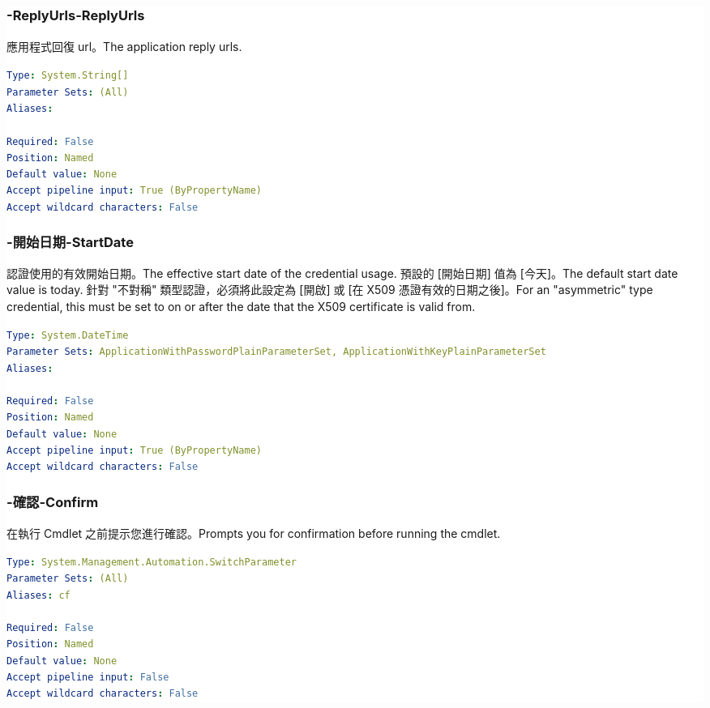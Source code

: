 ### <span data-ttu-id="a0b9a-147">-ReplyUrls</span><span class="sxs-lookup"><span data-stu-id="a0b9a-147">-ReplyUrls</span></span>
<span data-ttu-id="a0b9a-148">應用程式回復 url。</span><span class="sxs-lookup"><span data-stu-id="a0b9a-148">The application reply urls.</span></span>

```yaml
Type: System.String[]
Parameter Sets: (All)
Aliases:

Required: False
Position: Named
Default value: None
Accept pipeline input: True (ByPropertyName)
Accept wildcard characters: False
```

### <span data-ttu-id="a0b9a-149">-開始日期</span><span class="sxs-lookup"><span data-stu-id="a0b9a-149">-StartDate</span></span>
<span data-ttu-id="a0b9a-150">認證使用的有效開始日期。</span><span class="sxs-lookup"><span data-stu-id="a0b9a-150">The effective start date of the credential usage.</span></span>
<span data-ttu-id="a0b9a-151">預設的 [開始日期] 值為 [今天]。</span><span class="sxs-lookup"><span data-stu-id="a0b9a-151">The default start date value is today.</span></span> <span data-ttu-id="a0b9a-152">針對 "不對稱" 類型認證，必須將此設定為 [開啟] 或 [在 X509 憑證有效的日期之後]。</span><span class="sxs-lookup"><span data-stu-id="a0b9a-152">For an "asymmetric" type credential, this must be set to on or after the date that the X509 certificate is valid from.</span></span>

```yaml
Type: System.DateTime
Parameter Sets: ApplicationWithPasswordPlainParameterSet, ApplicationWithKeyPlainParameterSet
Aliases:

Required: False
Position: Named
Default value: None
Accept pipeline input: True (ByPropertyName)
Accept wildcard characters: False
```

### <span data-ttu-id="a0b9a-153">-確認</span><span class="sxs-lookup"><span data-stu-id="a0b9a-153">-Confirm</span></span>
<span data-ttu-id="a0b9a-154">在執行 Cmdlet 之前提示您進行確認。</span><span class="sxs-lookup"><span data-stu-id="a0b9a-154">Prompts you for confirmation before running the cmdlet.</span></span>

```yaml
Type: System.Management.Automation.SwitchParameter
Parameter Sets: (All)
Aliases: cf

Required: False
Position: Named
Default value: None
Accept pipeline input: False
Accept wildcard characters: False
```
